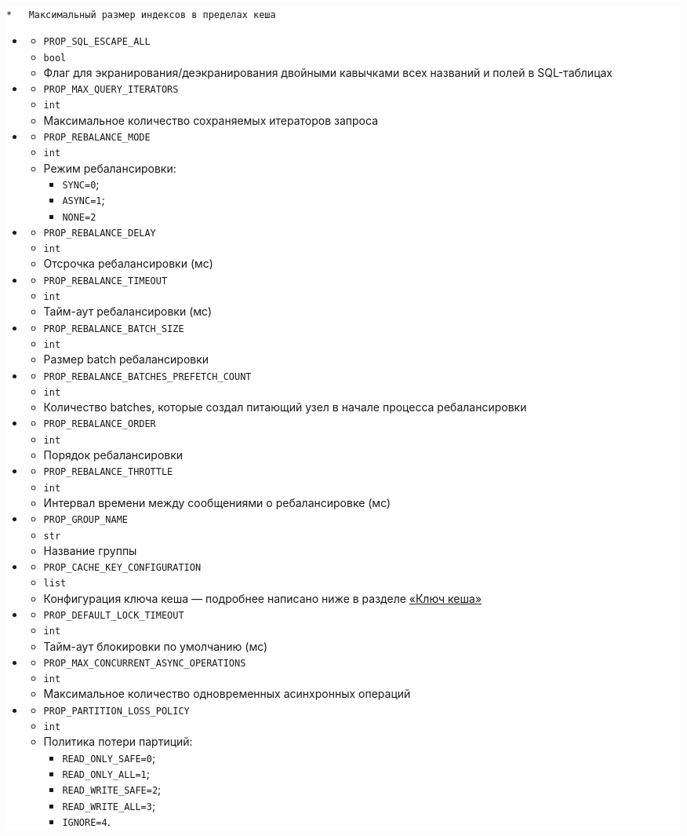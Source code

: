     *   Максимальный размер индексов в пределах кеша
+   *   `PROP_SQL_ESCAPE_ALL`
    *   `bool`
    *   Флаг для экранирования/деэкранирования двойными кавычками всех названий и полей в SQL-таблицах
+   *   `PROP_MAX_QUERY_ITERATORS`
    *   `int`
    *   Максимальное количество сохраняемых итераторов запроса
+   *   `PROP_REBALANCE_MODE`
    *   `int`
    *   Режим ребалансировки:
        - `SYNC=0`;
        - `ASYNC=1`;
        - `NONE=2`
+   *   `PROP_REBALANCE_DELAY`
    *   `int`
    *   Отсрочка ребалансировки (мс)
+   *   `PROP_REBALANCE_TIMEOUT`
    *   `int`
    *   Тайм-аут ребалансировки (мс)
+   *   `PROP_REBALANCE_BATCH_SIZE`
    *   `int`
    *   Размер batch ребалансировки
+   *   `PROP_REBALANCE_BATCHES_PREFETCH_COUNT`
    *   `int`
    *   Количество batches, которые создал питающий узел в начале процесса ребалансировки
+   *   `PROP_REBALANCE_ORDER`
    *   `int`
    *   Порядок ребалансировки
+   *   `PROP_REBALANCE_THROTTLE`
    *   `int`
    *   Интервал времени между сообщениями о ребалансировке (мс)
+   *   `PROP_GROUP_NAME`
    *   `str`
    *   Название группы
+   *   `PROP_CACHE_KEY_CONFIGURATION`
    *   `list`
    *   Конфигурация ключа кеша — подробнее написано ниже в разделе [«Ключ кеша»](#ключ-кеша)
+   *   `PROP_DEFAULT_LOCK_TIMEOUT`
    *   `int`
    *   Тайм-аут блокировки по умолчанию (мс)
+   *   `PROP_MAX_CONCURRENT_ASYNC_OPERATIONS`
    *   `int`
    *   Максимальное количество одновременных асинхронных операций
+   *   `PROP_PARTITION_LOSS_POLICY`
    *   `int`
    *   Политика потери партиций:
        - `READ_ONLY_SAFE=0`;
        - `READ_ONLY_ALL=1`;
        - `READ_WRITE_SAFE=2`;
        - `READ_WRITE_ALL=3`;
        - `IGNORE=4`.
        
